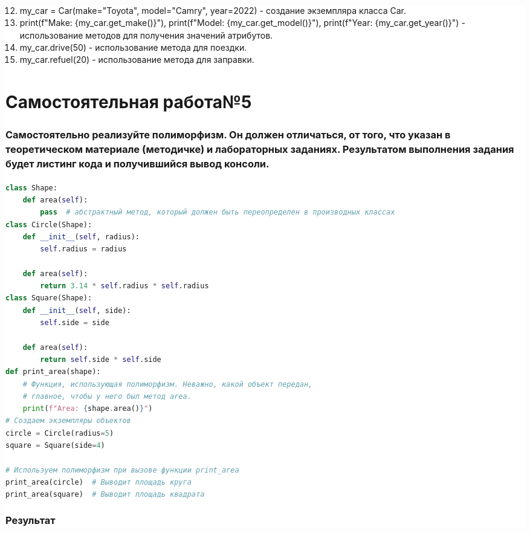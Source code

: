 12. my_car = Car(make="Toyota", model="Camry", year=2022) - создание экземпляра класса Car.
13. print(f"Make: {my_car.get_make()}"), print(f"Model: {my_car.get_model()}"), print(f"Year: {my_car.get_year()}") - использование методов для получения значений атрибутов.
14. my_car.drive(50) - использование метода для поездки.
15. my_car.refuel(20) - использование метода для заправки.

# Самостоятельная работа№5
### Самостоятельно реализуйте полиморфизм. Он должен отличаться, от того, что указан в теоретическом материале (методичке) и лабораторных заданиях. Результатом выполнения задания будет листинг кода и получившийся вывод консоли. 
```python
class Shape:
    def area(self):
        pass  # абстрактный метод, который должен быть переопределен в производных классах
class Circle(Shape):
    def __init__(self, radius):
        self.radius = radius

    def area(self):
        return 3.14 * self.radius * self.radius
class Square(Shape):
    def __init__(self, side):
        self.side = side

    def area(self):
        return self.side * self.side
def print_area(shape):
    # Функция, использующая полиморфизм. Неважно, какой объект передан,
    # главное, чтобы у него был метод area.
    print(f"Area: {shape.area()}")
# Создаем экземпляры объектов
circle = Circle(radius=5)
square = Square(side=4)

# Используем полиморфизм при вызове функции print_area
print_area(circle)  # Выводит площадь круга
print_area(square)  # Выводит площадь квадрата
```
### Результат